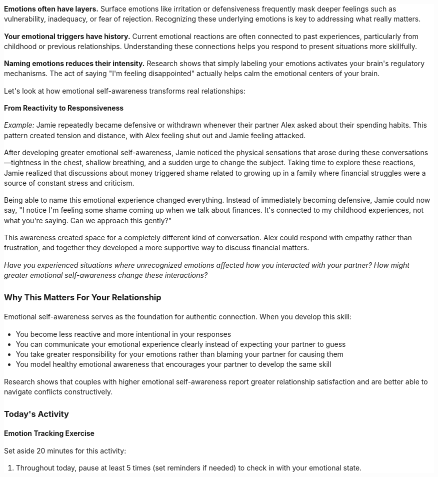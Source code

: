 **Emotions often have layers.** Surface emotions like irritation or defensiveness frequently mask deeper feelings such as vulnerability, inadequacy, or fear of rejection. Recognizing these underlying emotions is key to addressing what really matters.

**Your emotional triggers have history.** Current emotional reactions are often connected to past experiences, particularly from childhood or previous relationships. Understanding these connections helps you respond to present situations more skillfully.

**Naming emotions reduces their intensity.** Research shows that simply labeling your emotions activates your brain's regulatory mechanisms. The act of saying "I'm feeling disappointed" actually helps calm the emotional centers of your brain.

Let's look at how emotional self-awareness transforms real relationships:

**From Reactivity to Responsiveness**

*Example:* Jamie repeatedly became defensive or withdrawn whenever their partner Alex asked about their spending habits. This pattern created tension and distance, with Alex feeling shut out and Jamie feeling attacked.

After developing greater emotional self-awareness, Jamie noticed the physical sensations that arose during these conversations—tightness in the chest, shallow breathing, and a sudden urge to change the subject. Taking time to explore these reactions, Jamie realized that discussions about money triggered shame related to growing up in a family where financial struggles were a source of constant stress and criticism.

Being able to name this emotional experience changed everything. Instead of immediately becoming defensive, Jamie could now say, "I notice I'm feeling some shame coming up when we talk about finances. It's connected to my childhood experiences, not what you're saying. Can we approach this gently?"

This awareness created space for a completely different kind of conversation. Alex could respond with empathy rather than frustration, and together they developed a more supportive way to discuss financial matters.

*Have you experienced situations where unrecognized emotions affected how you interacted with your partner? How might greater emotional self-awareness change these interactions?*

### Why This Matters For Your Relationship

Emotional self-awareness serves as the foundation for authentic connection. When you develop this skill:
- You become less reactive and more intentional in your responses
- You can communicate your emotional experience clearly instead of expecting your partner to guess
- You take greater responsibility for your emotions rather than blaming your partner for causing them
- You model healthy emotional awareness that encourages your partner to develop the same skill

Research shows that couples with higher emotional self-awareness report greater relationship satisfaction and are better able to navigate conflicts constructively.

### Today's Activity

**Emotion Tracking Exercise**

Set aside 20 minutes for this activity:

1. Throughout today, pause at least 5 times (set reminders if needed) to check in with your emotional state.

